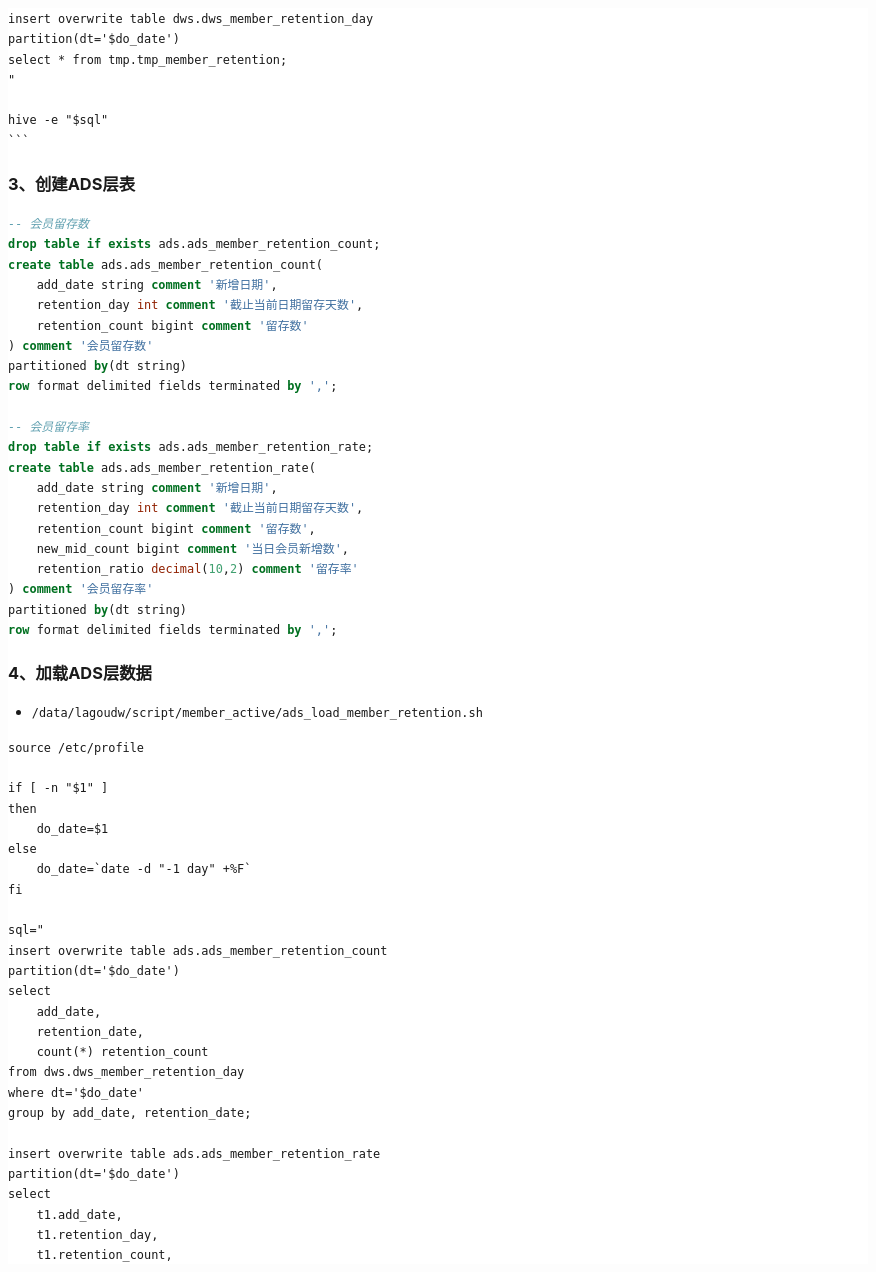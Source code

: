     insert overwrite table dws.dws_member_retention_day
    partition(dt='$do_date')
    select * from tmp.tmp_member_retention;
    "
    
    hive -e "$sql"
    ```

### 3、创建ADS层表

```sql
-- 会员留存数
drop table if exists ads.ads_member_retention_count;
create table ads.ads_member_retention_count(
    add_date string comment '新增日期',
    retention_day int comment '截止当前日期留存天数',
    retention_count bigint comment '留存数'
) comment '会员留存数'
partitioned by(dt string)
row format delimited fields terminated by ',';

-- 会员留存率
drop table if exists ads.ads_member_retention_rate;
create table ads.ads_member_retention_rate(
    add_date string comment '新增日期',
    retention_day int comment '截止当前日期留存天数',
    retention_count bigint comment '留存数',
    new_mid_count bigint comment '当日会员新增数',
    retention_ratio decimal(10,2) comment '留存率'
) comment '会员留存率'
partitioned by(dt string)
row format delimited fields terminated by ',';
```

### 4、加载ADS层数据

-   `/data/lagoudw/script/member_active/ads_load_member_retention.sh`

```shell
source /etc/profile

if [ -n "$1" ]
then
    do_date=$1
else
    do_date=`date -d "-1 day" +%F`
fi

sql="
insert overwrite table ads.ads_member_retention_count
partition(dt='$do_date')
select
    add_date,
    retention_date,
    count(*) retention_count
from dws.dws_member_retention_day
where dt='$do_date'
group by add_date, retention_date;

insert overwrite table ads.ads_member_retention_rate
partition(dt='$do_date')
select
    t1.add_date,
    t1.retention_day,
    t1.retention_count,
```